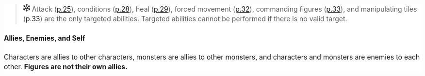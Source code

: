 > <picture><img alt="Frosthaven Identifier" title="Frosthaven Identifier" src="icons/general/fh-frosthaven-identifier-bw-icon.png" width="14"></picture> Attack ([p.25](#page_25)), conditions ([p.28](#page_28)), heal ([p.29](#page_29)), forced movement ([p.32](#page_32)), commanding figures ([p.33](#page_33)), and manipulating tiles ([p.33](#page_33)) are the only targeted abilities. Targeted abilities cannot be performed if there is no valid target.

#### Allies, Enemies, and Self

Characters are allies to other characters, monsters are allies to other monsters, and characters and monsters are enemies to each other. **Figures are not their own allies.**
